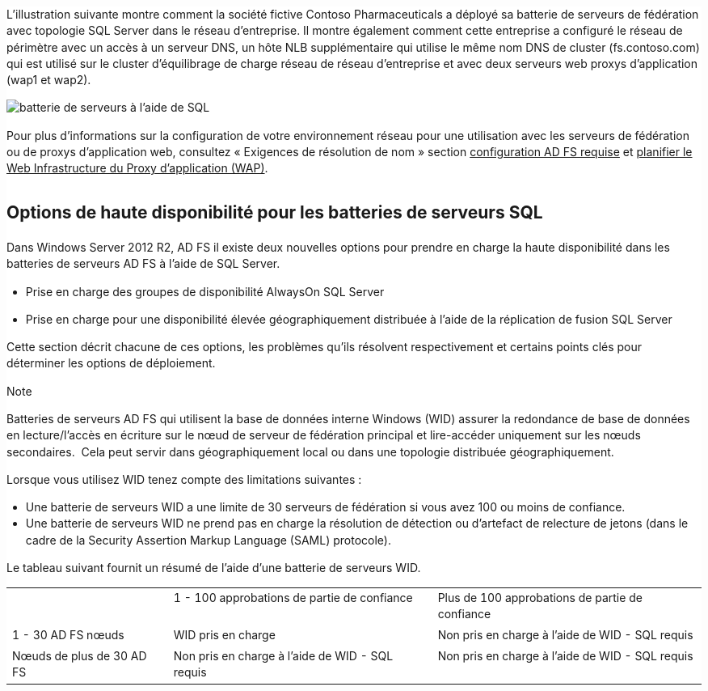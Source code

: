 L’illustration suivante montre comment la société fictive Contoso Pharmaceuticals a déployé sa batterie de serveurs de fédération avec topologie SQL Server dans le réseau d’entreprise. Il montre également comment cette entreprise a configuré le réseau de périmètre avec un accès à un serveur DNS, un hôte NLB supplémentaire qui utilise le même nom DNS de cluster \(fs.contoso.com\) qui est utilisé sur le cluster d’équilibrage de charge réseau de réseau d’entreprise et avec deux serveurs web proxys d’application \(wap1 et wap2\).  
  
![batterie de serveurs à l’aide de SQL](media/SQLFarmADFSBlue.gif)  
  
Pour plus d’informations sur la configuration de votre environnement réseau pour une utilisation avec les serveurs de fédération ou de proxys d’application web, consultez « Exigences de résolution de nom » section [configuration AD FS requise](AD-FS-Requirements.md) et [planifier le Web Infrastructure du Proxy d’application (WAP)](https://technet.microsoft.com/library/dn383648.aspx).  
  
## <a name="high-availability-options-for-sql-server-farms"></a>Options de haute disponibilité pour les batteries de serveurs SQL  
Dans Windows Server 2012 R2, AD FS il existe deux nouvelles options pour prendre en charge la haute disponibilité dans les batteries de serveurs AD FS à l’aide de SQL Server.  
  
-   Prise en charge des groupes de disponibilité AlwaysOn SQL Server  
  
-   Prise en charge pour une disponibilité élevée géographiquement distribuée à l’aide de la réplication de fusion SQL Server  
  
Cette section décrit chacune de ces options, les problèmes qu’ils résolvent respectivement et certains points clés pour déterminer les options de déploiement.  
  
> [!NOTE]  
> Batteries de serveurs AD FS qui utilisent la base de données interne Windows \(WID\) assurer la redondance de base de données en lecture\/l’accès en écriture sur le nœud de serveur de fédération principal et lire\-accéder uniquement sur les nœuds secondaires.  Cela peut servir dans géographiquement local ou dans une topologie distribuée géographiquement.  
>   
> Lorsque vous utilisez WID tenez compte des limitations suivantes :  
>   
> -   Une batterie de serveurs WID a une limite de 30 serveurs de fédération si vous avez 100 ou moins de confiance.  
> -   Une batterie de serveurs WID ne prend pas en charge la résolution de détection ou d’artefact de relecture de jetons \(dans le cadre de la Security Assertion Markup Language \(SAML\) protocole\).  
  
Le tableau suivant fournit un résumé de l’aide d’une batterie de serveurs WID.  
  
||||  
|-|-|-|  
||1 \- 100 approbations de partie de confiance|Plus de 100 approbations de partie de confiance|  
|1 \- 30 AD FS nœuds|WID pris en charge|Non pris en charge à l’aide de WID \- SQL requis|  
|Nœuds de plus de 30 AD FS|Non pris en charge à l’aide de WID \- SQL requis|Non pris en charge à l’aide de WID \- SQL requis|  
  